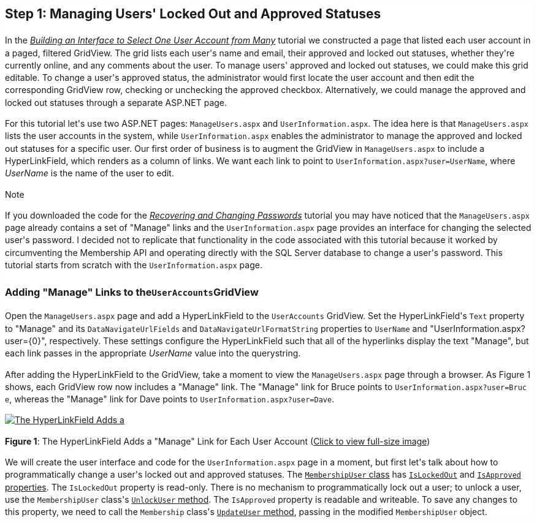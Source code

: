 ## Step 1: Managing Users' Locked Out and Approved Statuses

In the <a id="Tutorial12"></a>[*Building an Interface to Select One User Account from Many*](building-an-interface-to-select-one-user-account-from-many-cs.md) tutorial we constructed a page that listed each user account in a paged, filtered GridView. The grid lists each user's name and email, their approved and locked out statuses, whether they're currently online, and any comments about the user. To manage users' approved and locked out statuses, we could make this grid editable. To change a user's approved status, the administrator would first locate the user account and then edit the corresponding GridView row, checking or unchecking the approved checkbox. Alternatively, we could manage the approved and locked out statuses through a separate ASP.NET page.

For this tutorial let's use two ASP.NET pages: `ManageUsers.aspx` and `UserInformation.aspx`. The idea here is that `ManageUsers.aspx` lists the user accounts in the system, while `UserInformation.aspx` enables the administrator to manage the approved and locked out statuses for a specific user. Our first order of business is to augment the GridView in `ManageUsers.aspx` to include a HyperLinkField, which renders as a column of links. We want each link to point to `UserInformation.aspx?user=UserName`, where *UserName* is the name of the user to edit.

> [!NOTE]
> If you downloaded the code for the <a id="Tutorial13"></a>[*Recovering and Changing Passwords*](recovering-and-changing-passwords-cs.md) tutorial you may have noticed that the `ManageUsers.aspx` page already contains a set of "Manage" links and the `UserInformation.aspx` page provides an interface for changing the selected user's password. I decided not to replicate that functionality in the code associated with this tutorial because it worked by circumventing the Membership API and operating directly with the SQL Server database to change a user's password. This tutorial starts from scratch with the `UserInformation.aspx` page.


### Adding "Manage" Links to the`UserAccounts`GridView

Open the `ManageUsers.aspx` page and add a HyperLinkField to the `UserAccounts` GridView. Set the HyperLinkField's `Text` property to "Manage" and its `DataNavigateUrlFields` and `DataNavigateUrlFormatString` properties to `UserName` and "UserInformation.aspx?user={0}", respectively. These settings configure the HyperLinkField such that all of the hyperlinks display the text "Manage", but each link passes in the appropriate *UserName* value into the querystring.

After adding the HyperLinkField to the GridView, take a moment to view the `ManageUsers.aspx` page through a browser. As Figure 1 shows, each GridView row now includes a "Manage" link. The "Manage" link for Bruce points to `UserInformation.aspx?user=Bruce`, whereas the "Manage" link for Dave points to `UserInformation.aspx?user=Dave`.


[![The HyperLinkField Adds a](unlocking-and-approving-user-accounts-cs/_static/image2.png)](unlocking-and-approving-user-accounts-cs/_static/image1.png)

**Figure 1**: The HyperLinkField Adds a "Manage" Link for Each User Account  ([Click to view full-size image](unlocking-and-approving-user-accounts-cs/_static/image3.png))


We will create the user interface and code for the `UserInformation.aspx` page in a moment, but first let's talk about how to programmatically change a user's locked out and approved statuses. The [`MembershipUser` class](https://msdn.microsoft.com/en-us/library/system.web.security.membershipuser.aspx) has [`IsLockedOut`](https://msdn.microsoft.com/en-us/library/system.web.security.membershipuser.islockedout.aspx) and [`IsApproved` properties](https://msdn.microsoft.com/en-us/library/system.web.security.membershipuser.isapproved.aspx). The `IsLockedOut` property is read-only. There is no mechanism to programmatically lock out a user; to unlock a user, use the `MembershipUser` class's [`UnlockUser` method](https://msdn.microsoft.com/en-us/library/system.web.security.membershipuser.unlockuser.aspx). The `IsApproved` property is readable and writeable. To save any changes to this property, we need to call the `Membership` class's [`UpdateUser` method](https://msdn.microsoft.com/en-us/library/system.web.security.membership.updateuser.aspx), passing in the modified `MembershipUser` object.
